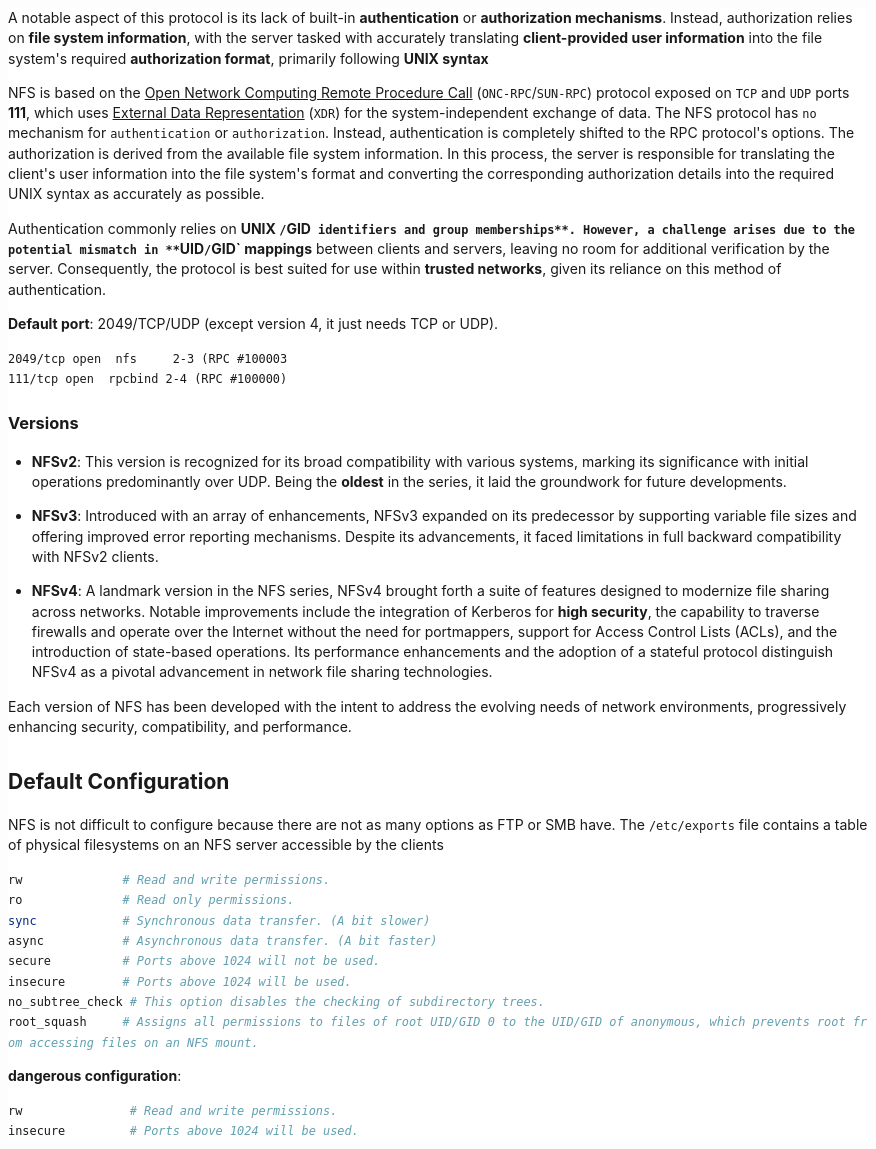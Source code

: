 A notable aspect of this protocol is its lack of built-in **authentication** or **authorization mechanisms**. Instead, authorization relies on **file system information**, with the server tasked with accurately translating **client-provided user information** into the file system's required **authorization format**, primarily following **UNIX syntax**

NFS is based on the [Open Network Computing Remote Procedure Call](https://en.wikipedia.org/wiki/Sun_RPC) (`ONC-RPC`/`SUN-RPC`) protocol exposed on `TCP` and `UDP` ports **111**, which uses [External Data Representation](https://en.wikipedia.org/wiki/External_Data_Representation) (`XDR`) for the system-independent exchange of data. The NFS protocol has `no` mechanism for `authentication` or `authorization`. Instead, authentication is completely shifted to the RPC protocol's options. The authorization is derived from the available file system information. In this process, the server is responsible for translating the client's user information into the file system's format and converting the corresponding authorization details into the required UNIX syntax as accurately as possible.

Authentication commonly relies on **UNIX `/`GID` identifiers and group memberships**. However, a challenge arises due to the potential mismatch in **`UID`/`GID` mappings** between clients and servers, leaving no room for additional verification by the server. Consequently, the protocol is best suited for use within **trusted networks**, given its reliance on this method of authentication.

**Default port**: 2049/TCP/UDP (except version 4, it just needs TCP or UDP).&#x20;

```
2049/tcp open  nfs     2-3 (RPC #100003
111/tcp open  rpcbind 2-4 (RPC #100000)

```

### Versions

- **NFSv2**: This version is recognized for its broad compatibility with various systems, marking its significance with initial operations predominantly over UDP. Being the **oldest** in the series, it laid the groundwork for future developments.

- **NFSv3**: Introduced with an array of enhancements, NFSv3 expanded on its predecessor by supporting variable file sizes and offering improved error reporting mechanisms. Despite its advancements, it faced limitations in full backward compatibility with NFSv2 clients.

- **NFSv4**: A landmark version in the NFS series, NFSv4 brought forth a suite of features designed to modernize file sharing across networks. Notable improvements include the integration of Kerberos for **high security**, the capability to traverse firewalls and operate over the Internet without the need for portmappers, support for Access Control Lists (ACLs), and the introduction of state-based operations. Its performance enhancements and the adoption of a stateful protocol distinguish NFSv4 as a pivotal advancement in network file sharing technologies.

Each version of NFS has been developed with the intent to address the evolving needs of network environments, progressively enhancing security, compatibility, and performance.
## Default Configuration

NFS is not difficult to configure because there are not as many options as FTP or SMB have. The `/etc/exports` file contains a table of physical filesystems on an NFS server accessible by the clients

```bash
rw              # Read and write permissions.
ro              # Read only permissions.
sync            # Synchronous data transfer. (A bit slower)
async           # Asynchronous data transfer. (A bit faster)
secure          # Ports above 1024 will not be used.
insecure        # Ports above 1024 will be used.
no_subtree_check # This option disables the checking of subdirectory trees.
root_squash     # Assigns all permissions to files of root UID/GID 0 to the UID/GID of anonymous, which prevents root from accessing files on an NFS mount.

```
**dangerous configuration**:
```bash
rw               # Read and write permissions.
insecure         # Ports above 1024 will be used.
```